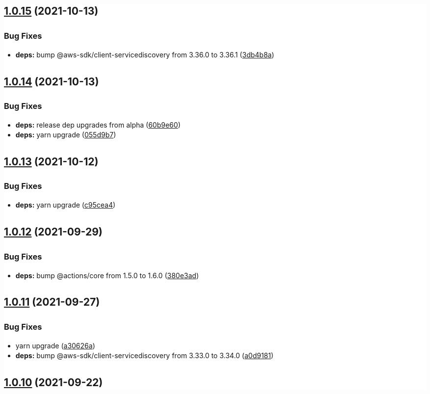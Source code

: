 ## [1.0.15](https://github.com/scribd/amazon-servicediscovery-service-action/compare/v1.0.14...v1.0.15) (2021-10-13)


### Bug Fixes

* **deps:** bump @aws-sdk/client-servicediscovery from 3.36.0 to 3.36.1 ([3db4b8a](https://github.com/scribd/amazon-servicediscovery-service-action/commit/3db4b8abd296c39a822aa1f9464d900de9ba4200))

## [1.0.14](https://github.com/scribd/amazon-servicediscovery-service-action/compare/v1.0.13...v1.0.14) (2021-10-13)


### Bug Fixes

* **deps:** release dep upgrades from alpha ([60b9e60](https://github.com/scribd/amazon-servicediscovery-service-action/commit/60b9e60e2c34953e651743b1c413115c8ca99f3e))
* **deps:** yarn upgrade ([055d9b7](https://github.com/scribd/amazon-servicediscovery-service-action/commit/055d9b7ccb0cdbcf964b7fd68325de3777fe159c))

## [1.0.13](https://github.com/scribd/amazon-servicediscovery-service-action/compare/v1.0.12...v1.0.13) (2021-10-12)


### Bug Fixes

* **deps:** yarn upgrade ([c95cea4](https://github.com/scribd/amazon-servicediscovery-service-action/commit/c95cea45f597516950bcddb8b46758ce7d109092))

## [1.0.12](https://github.com/scribd/amazon-servicediscovery-service-action/compare/v1.0.11...v1.0.12) (2021-09-29)


### Bug Fixes

* **deps:** bump @actions/core from 1.5.0 to 1.6.0 ([380e3ad](https://github.com/scribd/amazon-servicediscovery-service-action/commit/380e3ad0383138e5172dac3719ab3ca0c26acd0f))

## [1.0.11](https://github.com/scribd/amazon-servicediscovery-service-action/compare/v1.0.10...v1.0.11) (2021-09-27)


### Bug Fixes

* yarn upgrade ([a30626a](https://github.com/scribd/amazon-servicediscovery-service-action/commit/a30626a4f345fa509ebb26547b73305a7950da10))
* **deps:** bump @aws-sdk/client-servicediscovery from 3.33.0 to 3.34.0 ([a0d9181](https://github.com/scribd/amazon-servicediscovery-service-action/commit/a0d9181d9fdf4bf686329179655248cb63709f71))

## [1.0.10](https://github.com/scribd/amazon-servicediscovery-service-action/compare/v1.0.9...v1.0.10) (2021-09-22)
